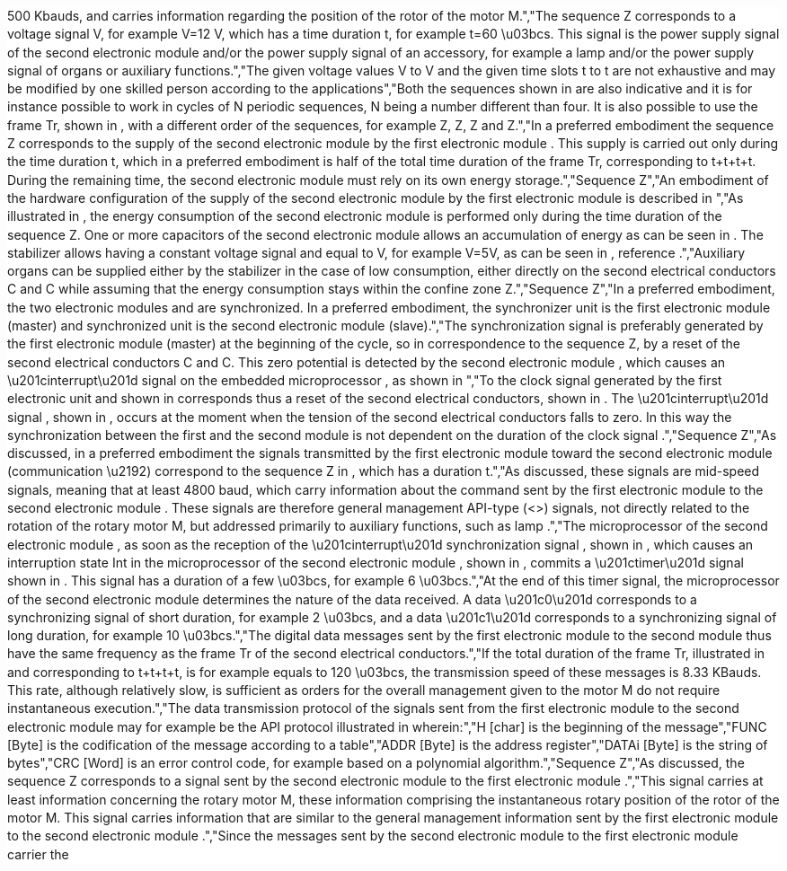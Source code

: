 500 Kbauds, and carries information regarding the position of the rotor of the motor M.","The sequence Z corresponds to a voltage signal V, for example V=12 V, which has a time duration t, for example t=60 \u03bcs. This signal is the power supply signal of the second electronic module  and\/or the power supply signal of an accessory, for example a lamp  and\/or the power supply signal of organs or auxiliary functions.","The given voltage values V to V and the given time slots t to t are not exhaustive and may be modified by one skilled person according to the applications","Both the sequences shown in are also indicative and it is for instance possible to work in cycles of N periodic sequences, N being a number different than four. It is also possible to use the frame Tr, shown in , with a different order of the sequences, for example Z, Z, Z and Z.","In a preferred embodiment the sequence Z corresponds to the supply of the second electronic module  by the first electronic module . This supply is carried out only during the time duration t, which in a preferred embodiment is half of the total time duration of the frame Tr, corresponding to t+t+t+t. During the remaining time, the second electronic module  must rely on its own energy storage.","Sequence Z","An embodiment of the hardware configuration of the supply of the second electronic module  by the first electronic module  is described in ","As illustrated in , the energy consumption of the second electronic module  is performed only during the time duration of the sequence Z. One or more capacitors of the second electronic module  allows an accumulation of energy as can be seen in . The stabilizer  allows having a constant voltage signal and equal to V, for example V=5V, as can be seen in , reference .","Auxiliary organs  can be supplied either by the stabilizer  in the case of low consumption, either directly on the second electrical conductors C and C while assuming that the energy consumption stays within the confine zone Z.","Sequence Z","In a preferred embodiment, the two electronic modules  and  are synchronized. In a preferred embodiment, the synchronizer unit is the first electronic module  (master) and synchronized unit is the second electronic module  (slave).","The synchronization signal is preferably generated by the first electronic module  (master) at the beginning of the cycle, so in correspondence to the sequence Z, by a reset of the second electrical conductors C and C. This zero potential is detected by the second electronic module , which causes an \u201cinterrupt\u201d signal on the embedded microprocessor , as shown in ","To the clock signal  generated by the first electronic unit  and shown in corresponds thus a reset  of the second electrical conductors, shown in . The \u201cinterrupt\u201d signal , shown in , occurs at the moment when the tension of the second electrical conductors falls to zero. In this way the synchronization between the first and the second module is not dependent on the duration of the clock signal .","Sequence Z","As discussed, in a preferred embodiment the signals transmitted by the first electronic module  toward the second electronic module  (communication \u2192) correspond to the sequence Z in , which has a duration t.","As discussed, these signals are mid-speed signals, meaning that at least 4800 baud, which carry information about the command sent by the first electronic module  to the second electronic module . These signals are therefore general management API-type (<<Application Programming Interface>>) signals, not directly related to the rotation of the rotary motor M, but addressed primarily to auxiliary functions, such as lamp .","The microprocessor  of the second electronic module , as soon as the reception of the \u201cinterrupt\u201d synchronization signal , shown in , which causes an interruption state Int in the microprocessor  of the second electronic module , shown in , commits a \u201ctimer\u201d signal shown in . This signal has a duration of a few \u03bcs, for example 6 \u03bcs.","At the end of this timer signal, the microprocessor  of the second electronic module  determines the nature of the data received. A data \u201c0\u201d corresponds to a synchronizing signal  of short duration, for example 2 \u03bcs, and a data \u201c1\u201d corresponds to a synchronizing signal  of long duration, for example 10 \u03bcs.","The digital data messages sent by the first electronic module  to the second module  thus have the same frequency as the frame Tr of the second electrical conductors.","If the total duration of the frame Tr, illustrated in and corresponding to t+t+t+t, is for example equals to 120 \u03bcs, the transmission speed of these messages is 8.33 KBauds. This rate, although relatively slow, is sufficient as orders for the overall management given to the motor M do not require instantaneous execution.","The data transmission protocol of the signals sent from the first electronic module  to the second electronic module  may for example be the API protocol illustrated in  wherein:","H [char] is the beginning of the message","FUNC [Byte] is the codification of the message according to a table","ADDR [Byte] is the address register","DATAi [Byte] is the string of bytes","CRC [Word] is an error control code, for example based on a polynomial algorithm.","Sequence Z","As discussed, the sequence Z corresponds to a signal sent by the second electronic module  to the first electronic module .","This signal carries at least information concerning the rotary motor M, these information comprising the instantaneous rotary position of the rotor of the motor M. This signal carries information that are similar to the general management information sent by the first electronic module  to the second electronic module .","Since the messages sent by the second electronic module  to the first electronic module  carrier the